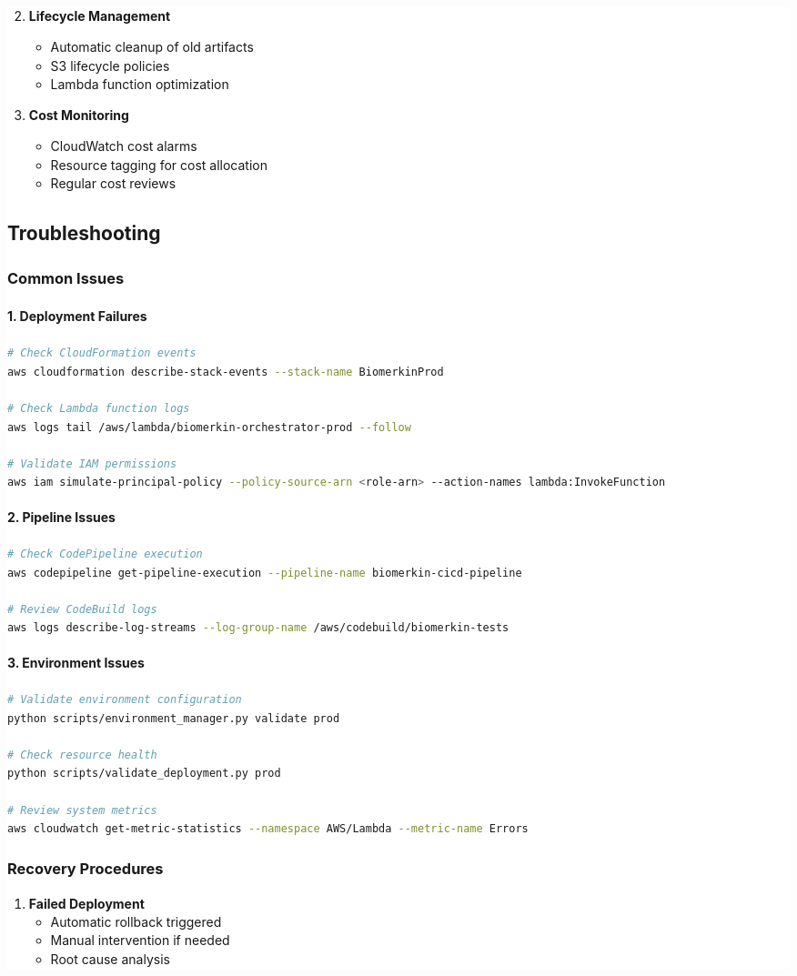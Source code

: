 2. **Lifecycle Management**
   - Automatic cleanup of old artifacts
   - S3 lifecycle policies
   - Lambda function optimization

3. **Cost Monitoring**
   - CloudWatch cost alarms
   - Resource tagging for cost allocation
   - Regular cost reviews

## Troubleshooting

### Common Issues

#### 1. Deployment Failures

```bash
# Check CloudFormation events
aws cloudformation describe-stack-events --stack-name BiomerkinProd

# Check Lambda function logs
aws logs tail /aws/lambda/biomerkin-orchestrator-prod --follow

# Validate IAM permissions
aws iam simulate-principal-policy --policy-source-arn <role-arn> --action-names lambda:InvokeFunction
```

#### 2. Pipeline Issues

```bash
# Check CodePipeline execution
aws codepipeline get-pipeline-execution --pipeline-name biomerkin-cicd-pipeline

# Review CodeBuild logs
aws logs describe-log-streams --log-group-name /aws/codebuild/biomerkin-tests
```

#### 3. Environment Issues

```bash
# Validate environment configuration
python scripts/environment_manager.py validate prod

# Check resource health
python scripts/validate_deployment.py prod

# Review system metrics
aws cloudwatch get-metric-statistics --namespace AWS/Lambda --metric-name Errors
```

### Recovery Procedures

1. **Failed Deployment**
   - Automatic rollback triggered
   - Manual intervention if needed
   - Root cause analysis
